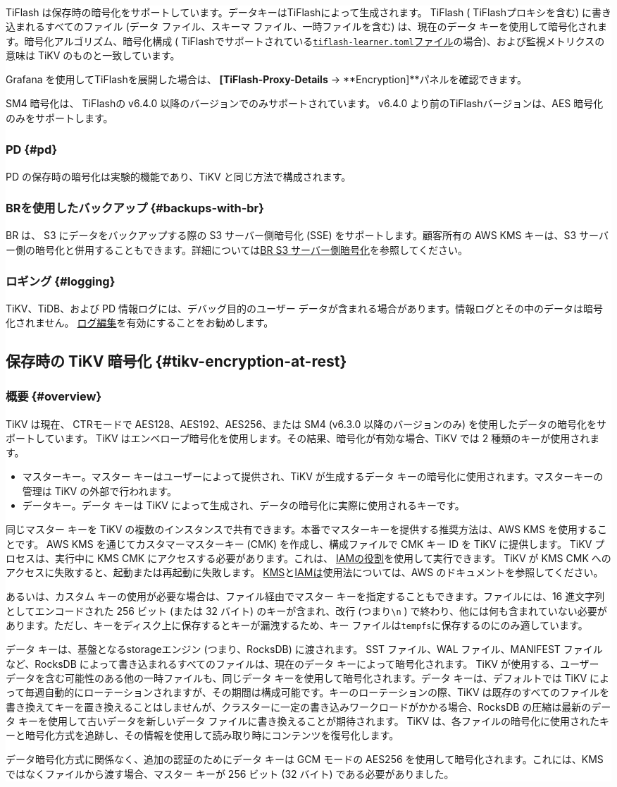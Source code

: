 TiFlash は保存時の暗号化をサポートしています。データキーはTiFlashによって生成されます。 TiFlash ( TiFlashプロキシを含む) に書き込まれるすべてのファイル (データ ファイル、スキーマ ファイル、一時ファイルを含む) は、現在のデータ キーを使用して暗号化されます。暗号化アルゴリズム、暗号化構成 ( TiFlashでサポートされている[<a href="/tiflash/tiflash-configuration.md#configure-the-tiflashtoml-file">`tiflash-learner.toml`ファイル</a>](/tiflash/tiflash-configuration.md#configure-the-tiflashtoml-file)の場合)、および監視メトリクスの意味は TiKV のものと一致しています。

Grafana を使用してTiFlashを展開した場合は、 **[TiFlash-Proxy-Details** -&gt; **Encryption]**パネルを確認できます。

SM4 暗号化は、 TiFlashの v6.4.0 以降のバージョンでのみサポートされています。 v6.4.0 より前のTiFlashバージョンは、AES 暗号化のみをサポートします。

### PD {#pd}

PD の保存時の暗号化は実験的機能であり、TiKV と同じ方法で構成されます。

### BRを使用したバックアップ {#backups-with-br}

BR は、 S3 にデータをバックアップする際の S3 サーバー側暗号化 (SSE) をサポートします。顧客所有の AWS KMS キーは、S3 サーバー側の暗号化と併用することもできます。詳細については[<a href="/encryption-at-rest.md#br-s3-server-side-encryption">BR S3 サーバー側暗号化</a>](/encryption-at-rest.md#br-s3-server-side-encryption)を参照してください。

### ロギング {#logging}

TiKV、TiDB、および PD 情報ログには、デバッグ目的のユーザー データが含まれる場合があります。情報ログとその中のデータは暗号化されません。 [<a href="/log-redaction.md">ログ編集</a>](/log-redaction.md)を有効にすることをお勧めします。

## 保存時の TiKV 暗号化 {#tikv-encryption-at-rest}

### 概要 {#overview}

TiKV は現在、 CTRモードで AES128、AES192、AES256、または SM4 (v6.3.0 以降のバージョンのみ) を使用したデータの暗号化をサポートしています。 TiKV はエンベロープ暗号化を使用します。その結果、暗号化が有効な場合、TiKV では 2 種類のキーが使用されます。

-   マスターキー。マスター キーはユーザーによって提供され、TiKV が生成するデータ キーの暗号化に使用されます。マスターキーの管理は TiKV の外部で行われます。
-   データキー。データ キーは TiKV によって生成され、データの暗号化に実際に使用されるキーです。

同じマスター キーを TiKV の複数のインスタンスで共有できます。本番でマスターキーを提供する推奨方法は、AWS KMS を使用することです。 AWS KMS を通じてカスタマーマスターキー (CMK) を作成し、構成ファイルで CMK キー ID を TiKV に提供します。 TiKV プロセスは、実行中に KMS CMK にアクセスする必要があります。これは、 [<a href="https://aws.amazon.com/iam/">IAMの役割</a>](https://aws.amazon.com/iam/)を使用して実行できます。 TiKV が KMS CMK へのアクセスに失敗すると、起動または再起動に失敗します。 [<a href="https://docs.aws.amazon.com/kms/index.html">KMS</a>](https://docs.aws.amazon.com/kms/index.html)と[<a href="https://docs.aws.amazon.com/IAM/latest/UserGuide/introduction.html">IAMは</a>](https://docs.aws.amazon.com/IAM/latest/UserGuide/introduction.html)使用法については、AWS のドキュメントを参照してください。

あるいは、カスタム キーの使用が必要な場合は、ファイル経由でマスター キーを指定することもできます。ファイルには、16 進文字列としてエンコードされた 256 ビット (または 32 バイト) のキーが含まれ、改行 (つまり`\n` ) で終わり、他には何も含まれていない必要があります。ただし、キーをディスク上に保存するとキーが漏洩するため、キー ファイルは`tempfs`に保存するのにのみ適しています。

データ キーは、基盤となるstorageエンジン (つまり、RocksDB) に渡されます。 SST ファイル、WAL ファイル、MANIFEST ファイルなど、RocksDB によって書き込まれるすべてのファイルは、現在のデータ キーによって暗号化されます。 TiKV が使用する、ユーザー データを含む可能性のある他の一時ファイルも、同じデータ キーを使用して暗号化されます。データ キーは、デフォルトでは TiKV によって毎週自動的にローテーションされますが、その期間は構成可能です。キーのローテーションの際、TiKV は既存のすべてのファイルを書き換えてキーを置き換えることはしませんが、クラスターに一定の書き込みワークロードがかかる場合、RocksDB の圧縮は最新のデータ キーを使用して古いデータを新しいデータ ファイルに書き換えることが期待されます。 TiKV は、各ファイルの暗号化に使用されたキーと暗号化方式を追跡し、その情報を使用して読み取り時にコンテンツを復号化します。

データ暗号化方式に関係なく、追加の認証のためにデータ キーは GCM モードの AES256 を使用して暗号化されます。これには、KMS ではなくファイルから渡す場合、マスター キーが 256 ビット (32 バイト) である必要がありました。
